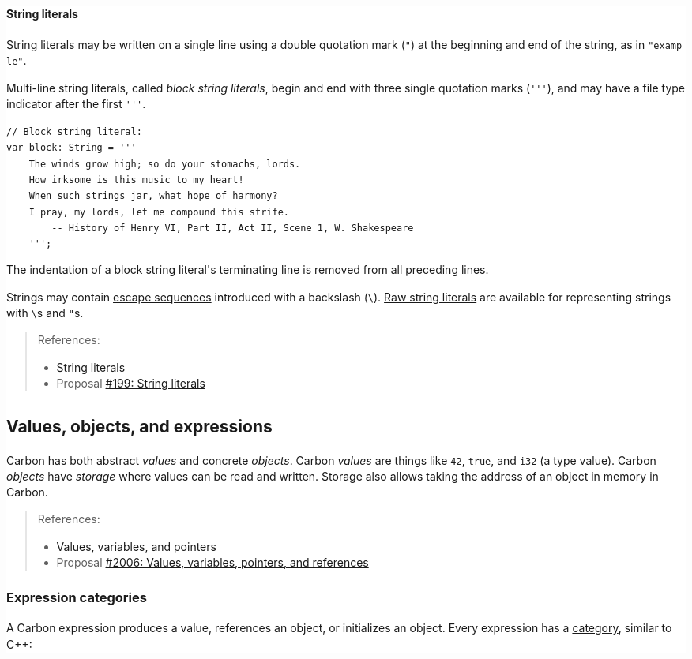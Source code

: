 #### String literals

String literals may be written on a single line using a double quotation mark
(`"`) at the beginning and end of the string, as in `"example"`.

Multi-line string literals, called _block string literals_, begin and end with
three single quotation marks (`'''`), and may have a file type indicator after
the first `'''`.

```carbon
// Block string literal:
var block: String = '''
    The winds grow high; so do your stomachs, lords.
    How irksome is this music to my heart!
    When such strings jar, what hope of harmony?
    I pray, my lords, let me compound this strife.
        -- History of Henry VI, Part II, Act II, Scene 1, W. Shakespeare
    ''';
```

The indentation of a block string literal's terminating line is removed from all
preceding lines.

Strings may contain
[escape sequences](lexical_conventions/string_literals.md#escape-sequences)
introduced with a backslash (`\`).
[Raw string literals](lexical_conventions/string_literals.md#raw-string-literals)
are available for representing strings with `\`s and `"`s.

> References:
>
> -   [String literals](lexical_conventions/string_literals.md)
> -   Proposal
>     [#199: String literals](https://github.com/carbon-language/carbon-lang/pull/199)

## Values, objects, and expressions

Carbon has both abstract _values_ and concrete _objects_. Carbon _values_ are
things like `42`, `true`, and `i32` (a type value). Carbon _objects_ have
_storage_ where values can be read and written. Storage also allows taking the
address of an object in memory in Carbon.

> References:
>
> -   [Values, variables, and pointers](values.md)
> -   Proposal
>     [#2006: Values, variables, pointers, and references](https://github.com/carbon-language/carbon-lang/pull/2006)

### Expression categories

A Carbon expression produces a value, references an object, or initializes an
object. Every expression has a
[category](<https://en.wikipedia.org/wiki/Value_(computer_science)#lrvalue>),
similar to [C++](https://en.cppreference.com/w/cpp/language/value_category):
